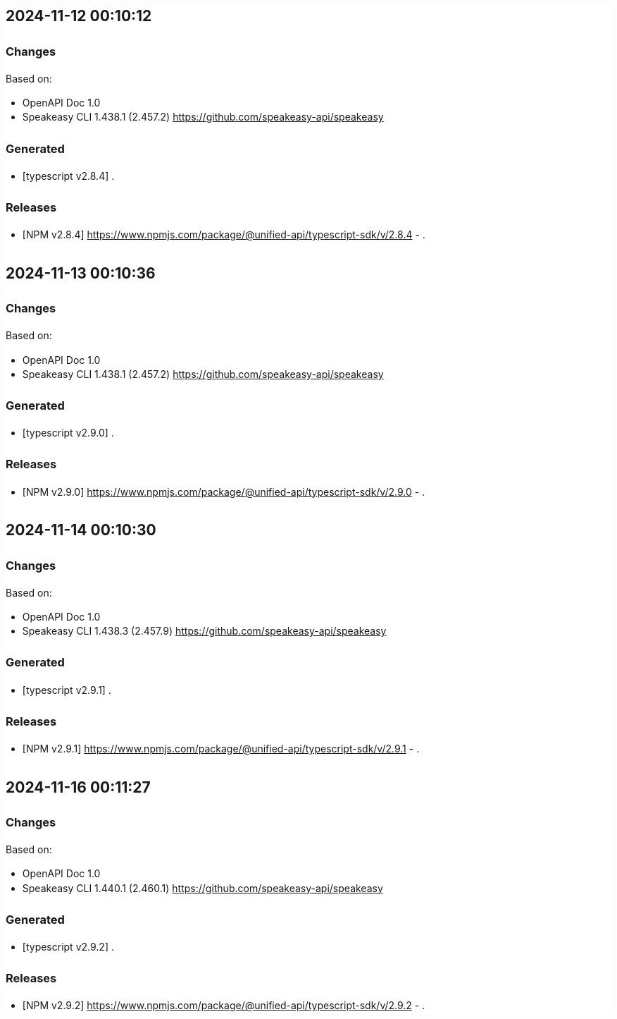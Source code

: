 ## 2024-11-12 00:10:12
### Changes
Based on:
- OpenAPI Doc 1.0 
- Speakeasy CLI 1.438.1 (2.457.2) https://github.com/speakeasy-api/speakeasy
### Generated
- [typescript v2.8.4] .
### Releases
- [NPM v2.8.4] https://www.npmjs.com/package/@unified-api/typescript-sdk/v/2.8.4 - .

## 2024-11-13 00:10:36
### Changes
Based on:
- OpenAPI Doc 1.0 
- Speakeasy CLI 1.438.1 (2.457.2) https://github.com/speakeasy-api/speakeasy
### Generated
- [typescript v2.9.0] .
### Releases
- [NPM v2.9.0] https://www.npmjs.com/package/@unified-api/typescript-sdk/v/2.9.0 - .

## 2024-11-14 00:10:30
### Changes
Based on:
- OpenAPI Doc 1.0 
- Speakeasy CLI 1.438.3 (2.457.9) https://github.com/speakeasy-api/speakeasy
### Generated
- [typescript v2.9.1] .
### Releases
- [NPM v2.9.1] https://www.npmjs.com/package/@unified-api/typescript-sdk/v/2.9.1 - .

## 2024-11-16 00:11:27
### Changes
Based on:
- OpenAPI Doc 1.0 
- Speakeasy CLI 1.440.1 (2.460.1) https://github.com/speakeasy-api/speakeasy
### Generated
- [typescript v2.9.2] .
### Releases
- [NPM v2.9.2] https://www.npmjs.com/package/@unified-api/typescript-sdk/v/2.9.2 - .
